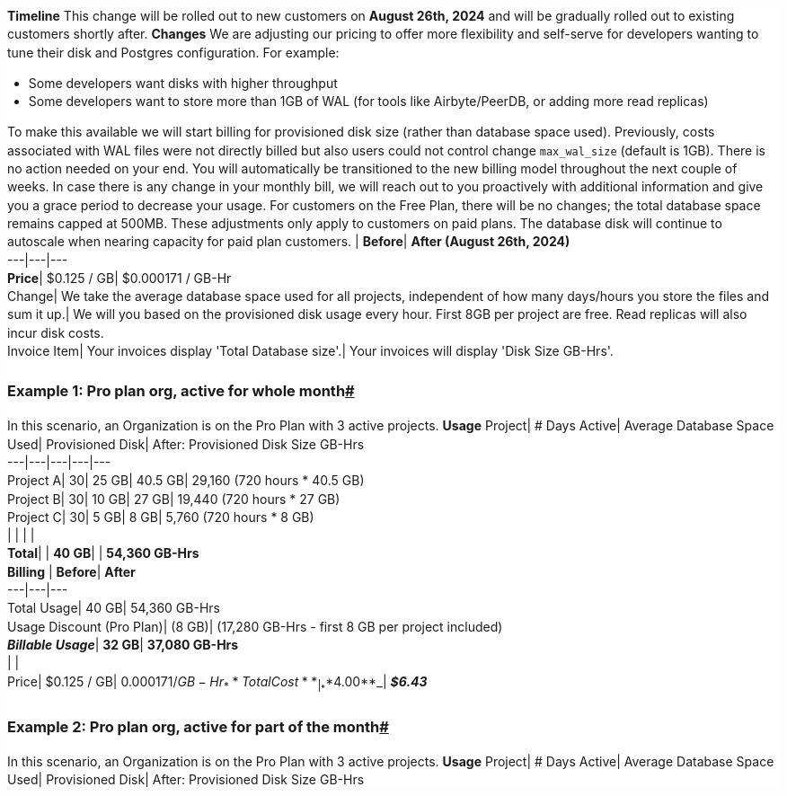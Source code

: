 
**Timeline**
This change will be rolled out to new customers on **August 26th, 2024** and will be gradually rolled out to existing customers shortly after.
**Changes**
We are adjusting our pricing to offer more flexibility and self-serve for developers wanting to tune their disk and Postgres configuration. For example:
  * Some developers want disks with higher throughput
  * Some developers want to store more than 1GB of WAL (for tools like Airbyte/PeerDB, or adding more read replicas)


To make this available we will start billing for provisioned disk size (rather than database space used). Previously, costs associated with WAL files were not directly billed but also users could not control change `max_wal_size` (default is 1GB).
There is no action needed on your end. You will automatically be transitioned to the new billing model throughout the next couple of weeks. In case there is any change in your monthly bill, we will reach out to you proactively with additional information and give you a grace period to decrease your usage.
For customers on the Free Plan, there will be no changes; the total database space remains capped at 500MB. These adjustments only apply to customers on paid plans. The database disk will continue to autoscale when nearing capacity for paid plan customers.
| **Before**| **After (August 26th, 2024)**  
---|---|---  
**Price**|  $0.125 / GB| $0.000171 / GB-Hr  
Change| We take the average database space used for all projects, independent of how many days/hours you store the files and sum it up.| We will you based on the provisioned disk usage every hour. First 8GB per project are free. Read replicas will also incur disk costs.  
Invoice Item| Your invoices display 'Total Database size'.| Your invoices will display 'Disk Size GB-Hrs'.  
### Example 1: Pro plan org, active for whole month[#](https://supabase.com/changelog?next=Y3Vyc29yOnYyOpK0MjAyNC0wOS0yM1QwNzowMzozNVrOAG46dg==&restPage=2#example-1-pro-plan-org-active-for-whole-month)
In this scenario, an Organization is on the Pro Plan with 3 active projects.
**Usage**
Project| # Days Active| Average Database Space Used| Provisioned Disk| After: Provisioned Disk Size GB-Hrs  
---|---|---|---|---  
Project A| 30| 25 GB| 40.5 GB| 29,160 (720 hours * 40.5 GB)  
Project B| 30| 10 GB| 27 GB| 19,440 (720 hours * 27 GB)  
Project C| 30| 5 GB| 8 GB| 5,760 (720 hours * 8 GB)  
| | | |   
**Total**| | **40 GB**| | **54,360 GB-Hrs**  
**Billing**
| **Before**| **After**  
---|---|---  
Total Usage| 40 GB| 54,360 GB-Hrs  
Usage Discount (Pro Plan)| (8 GB)| (17,280 GB-Hrs - first 8 GB per project included)  
_**Billable Usage**_| **32 GB**| **37,080 GB-Hrs**  
| |   
Price| $0.125 / GB| $0.000171 / GB-Hr  
 _**Total Cost**_|  _**$4.00**_|  _**$6.43**_  
### Example 2: Pro plan org, active for part of the month[#](https://supabase.com/changelog?next=Y3Vyc29yOnYyOpK0MjAyNC0wOS0yM1QwNzowMzozNVrOAG46dg==&restPage=2#example-2-pro-plan-org-active-for-part-of-the-month)
In this scenario, an Organization is on the Pro Plan with 3 active projects.
**Usage**
Project| # Days Active| Average Database Space Used| Provisioned Disk| After: Provisioned Disk Size GB-Hrs  